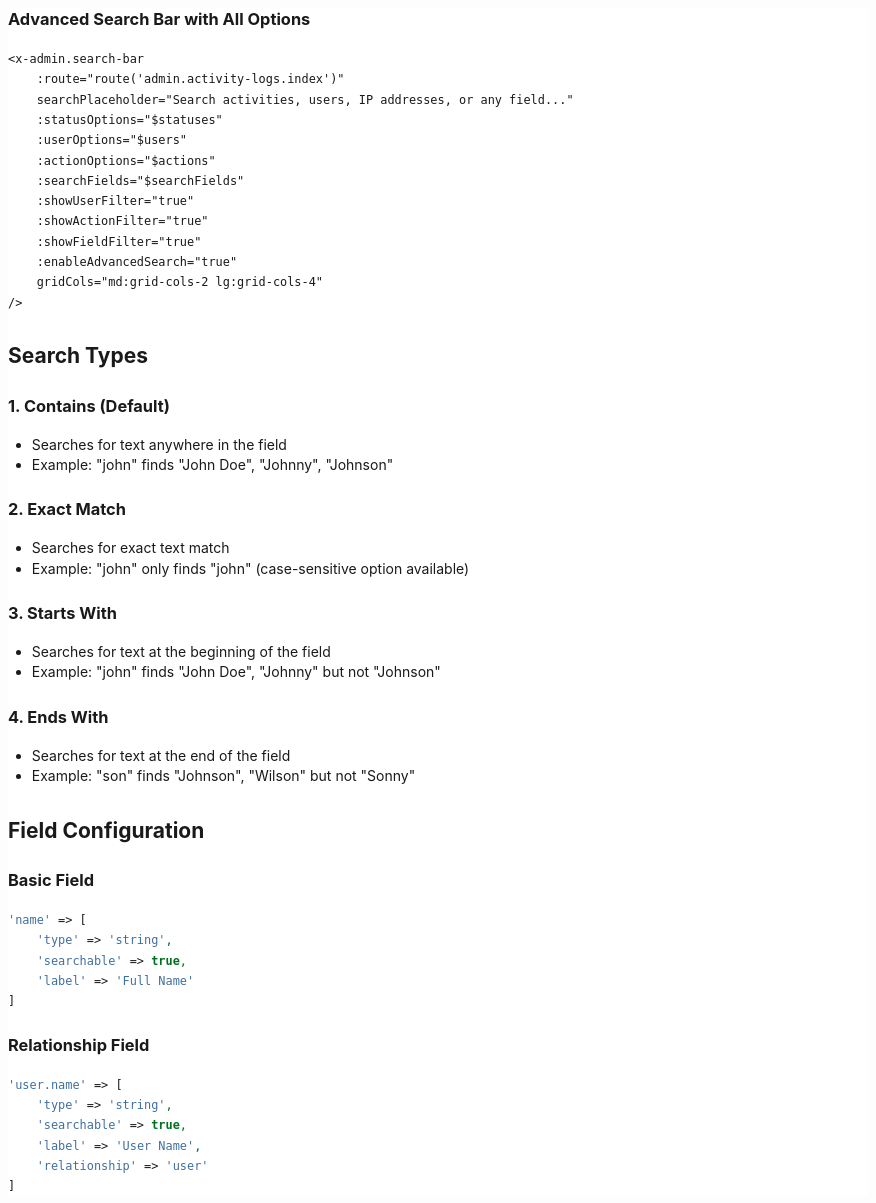 ### Advanced Search Bar with All Options
```blade
<x-admin.search-bar 
    :route="route('admin.activity-logs.index')"
    searchPlaceholder="Search activities, users, IP addresses, or any field..."
    :statusOptions="$statuses"
    :userOptions="$users"
    :actionOptions="$actions"
    :searchFields="$searchFields"
    :showUserFilter="true"
    :showActionFilter="true"
    :showFieldFilter="true"
    :enableAdvancedSearch="true"
    gridCols="md:grid-cols-2 lg:grid-cols-4"
/>
```

## Search Types

### 1. **Contains** (Default)
- Searches for text anywhere in the field
- Example: "john" finds "John Doe", "Johnny", "Johnson"

### 2. **Exact Match**
- Searches for exact text match
- Example: "john" only finds "john" (case-sensitive option available)

### 3. **Starts With**
- Searches for text at the beginning of the field
- Example: "john" finds "John Doe", "Johnny" but not "Johnson"

### 4. **Ends With**
- Searches for text at the end of the field
- Example: "son" finds "Johnson", "Wilson" but not "Sonny"

## Field Configuration

### Basic Field
```php
'name' => [
    'type' => 'string',
    'searchable' => true,
    'label' => 'Full Name'
]
```

### Relationship Field
```php
'user.name' => [
    'type' => 'string',
    'searchable' => true,
    'label' => 'User Name',
    'relationship' => 'user'
]
```
